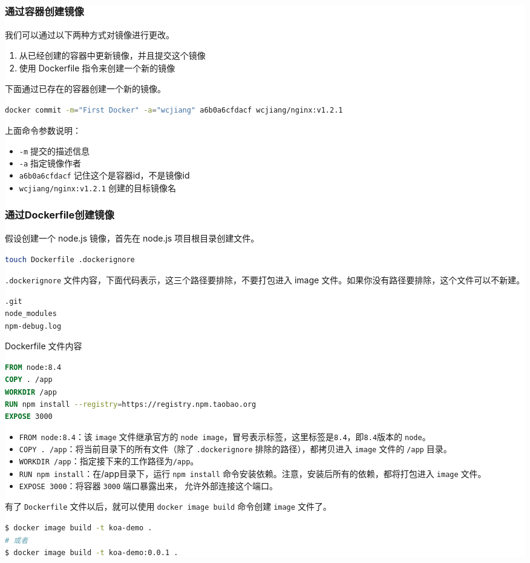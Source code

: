 ### 通过容器创建镜像

我们可以通过以下两种方式对镜像进行更改。

1. 从已经创建的容器中更新镜像，并且提交这个镜像
2. 使用 Dockerfile 指令来创建一个新的镜像

下面通过已存在的容器创建一个新的镜像。

```bash
docker commit -m="First Docker" -a="wcjiang" a6b0a6cfdacf wcjiang/nginx:v1.2.1
```

上面命令参数说明：

- `-m` 提交的描述信息
- `-a` 指定镜像作者
- `a6b0a6cfdacf` 记住这个是容器id，不是镜像id
- `wcjiang/nginx:v1.2.1` 创建的目标镜像名

### 通过Dockerfile创建镜像

假设创建一个 node.js 镜像，首先在 node.js 项目根目录创建文件。

```bash
touch Dockerfile .dockerignore
```

`.dockerignore` 文件内容，下面代码表示，这三个路径要排除，不要打包进入 image 文件。如果你没有路径要排除，这个文件可以不新建。

```bash
.git
node_modules
npm-debug.log
```

Dockerfile 文件内容

```Dockerfile
FROM node:8.4
COPY . /app
WORKDIR /app
RUN npm install --registry=https://registry.npm.taobao.org
EXPOSE 3000
```

- `FROM node:8.4`：该 `image` 文件继承官方的 `node image`，冒号表示标签，这里标签是`8.4`，即`8.4`版本的 `node`。
- `COPY . /app`：将当前目录下的所有文件（除了 `.dockerignore` 排除的路径），都拷贝进入 `image` 文件的 `/app` 目录。
- `WORKDIR /app`：指定接下来的工作路径为`/app`。
- `RUN npm install`：在/app目录下，运行 `npm install` 命令安装依赖。注意，安装后所有的依赖，都将打包进入 `image` 文件。
- `EXPOSE 3000`：将容器 `3000` 端口暴露出来， 允许外部连接这个端口。

有了 `Dockerfile` 文件以后，就可以使用 `docker image build` 命令创建 `image` 文件了。

```bash
$ docker image build -t koa-demo .
# 或者
$ docker image build -t koa-demo:0.0.1 .
```
